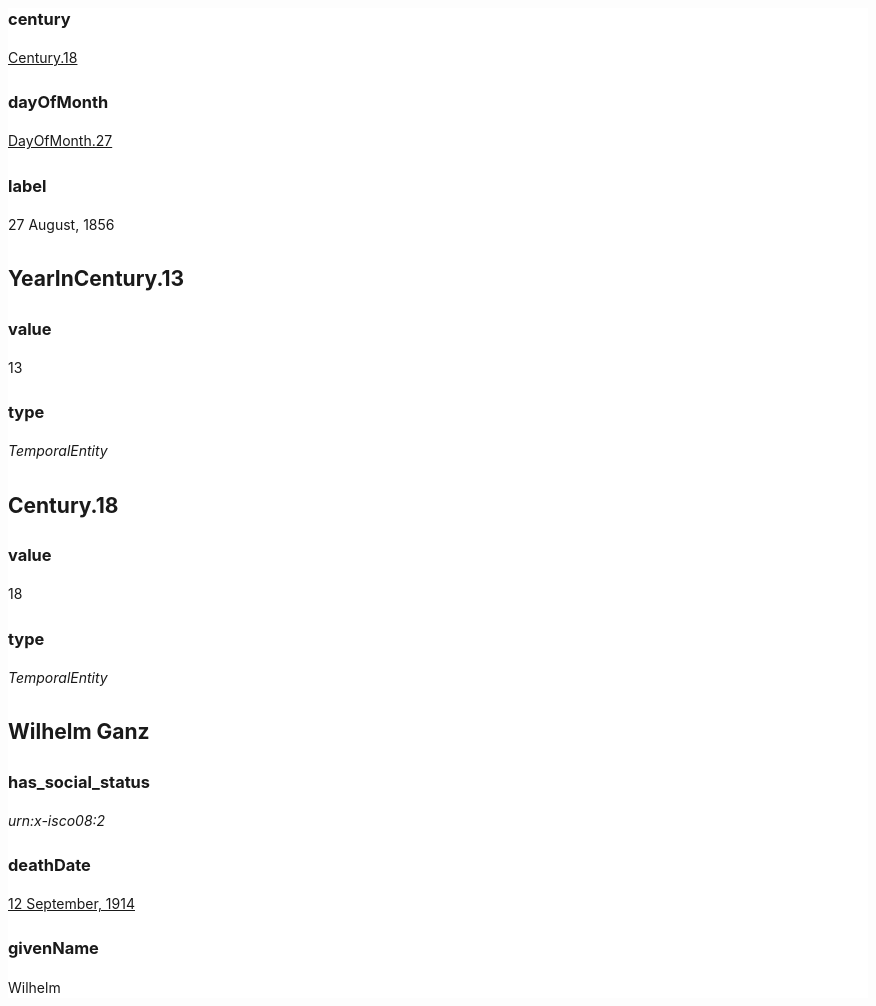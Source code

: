 ### century


[Century.18](#Century.18)

### dayOfMonth


[DayOfMonth.27](#DayOfMonth.27)

### label


27 August, 1856

## YearInCentury.13

### value


13

### type


*TemporalEntity*

## Century.18

### value


18

### type


*TemporalEntity*

## Wilhelm Ganz

### has_social_status


*urn:x-isco08:2*

### deathDate


[12 September, 1914](#12-September-1914)

### givenName


Wilhelm
